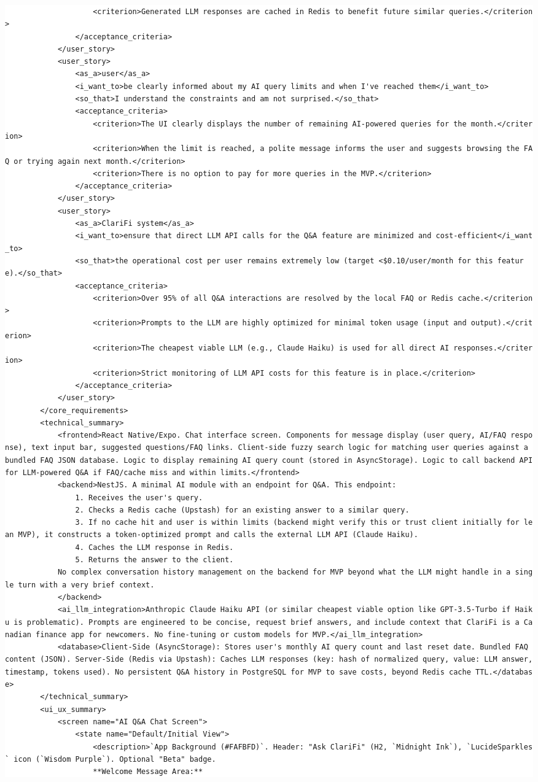                         <criterion>Generated LLM responses are cached in Redis to benefit future similar queries.</criterion>
                    </acceptance_criteria>
                </user_story>
                <user_story>
                    <as_a>user</as_a>
                    <i_want_to>be clearly informed about my AI query limits and when I've reached them</i_want_to>
                    <so_that>I understand the constraints and am not surprised.</so_that>
                    <acceptance_criteria>
                        <criterion>The UI clearly displays the number of remaining AI-powered queries for the month.</criterion>
                        <criterion>When the limit is reached, a polite message informs the user and suggests browsing the FAQ or trying again next month.</criterion>
                        <criterion>There is no option to pay for more queries in the MVP.</criterion>
                    </acceptance_criteria>
                </user_story>
                <user_story>
                    <as_a>ClariFi system</as_a>
                    <i_want_to>ensure that direct LLM API calls for the Q&A feature are minimized and cost-efficient</i_want_to>
                    <so_that>the operational cost per user remains extremely low (target <$0.10/user/month for this feature).</so_that>
                    <acceptance_criteria>
                        <criterion>Over 95% of all Q&A interactions are resolved by the local FAQ or Redis cache.</criterion>
                        <criterion>Prompts to the LLM are highly optimized for minimal token usage (input and output).</criterion>
                        <criterion>The cheapest viable LLM (e.g., Claude Haiku) is used for all direct AI responses.</criterion>
                        <criterion>Strict monitoring of LLM API costs for this feature is in place.</criterion>
                    </acceptance_criteria>
                </user_story>
            </core_requirements>
            <technical_summary>
                <frontend>React Native/Expo. Chat interface screen. Components for message display (user query, AI/FAQ response), text input bar, suggested questions/FAQ links. Client-side fuzzy search logic for matching user queries against a bundled FAQ JSON database. Logic to display remaining AI query count (stored in AsyncStorage). Logic to call backend API for LLM-powered Q&A if FAQ/cache miss and within limits.</frontend>
                <backend>NestJS. A minimal AI module with an endpoint for Q&A. This endpoint:
                    1. Receives the user's query.
                    2. Checks a Redis cache (Upstash) for an existing answer to a similar query.
                    3. If no cache hit and user is within limits (backend might verify this or trust client initially for lean MVP), it constructs a token-optimized prompt and calls the external LLM API (Claude Haiku).
                    4. Caches the LLM response in Redis.
                    5. Returns the answer to the client.
                No complex conversation history management on the backend for MVP beyond what the LLM might handle in a single turn with a very brief context.
                </backend>
                <ai_llm_integration>Anthropic Claude Haiku API (or similar cheapest viable option like GPT-3.5-Turbo if Haiku is problematic). Prompts are engineered to be concise, request brief answers, and include context that ClariFi is a Canadian finance app for newcomers. No fine-tuning or custom models for MVP.</ai_llm_integration>
                <database>Client-Side (AsyncStorage): Stores user's monthly AI query count and last reset date. Bundled FAQ content (JSON). Server-Side (Redis via Upstash): Caches LLM responses (key: hash of normalized query, value: LLM answer, timestamp, tokens used). No persistent Q&A history in PostgreSQL for MVP to save costs, beyond Redis cache TTL.</database>
            </technical_summary>
            <ui_ux_summary>
                <screen name="AI Q&A Chat Screen">
                    <state name="Default/Initial View">
                        <description>`App Background (#FAFBFD)`. Header: "Ask ClariFi" (H2, `Midnight Ink`), `LucideSparkles` icon (`Wisdom Purple`). Optional "Beta" badge.
                        **Welcome Message Area:**